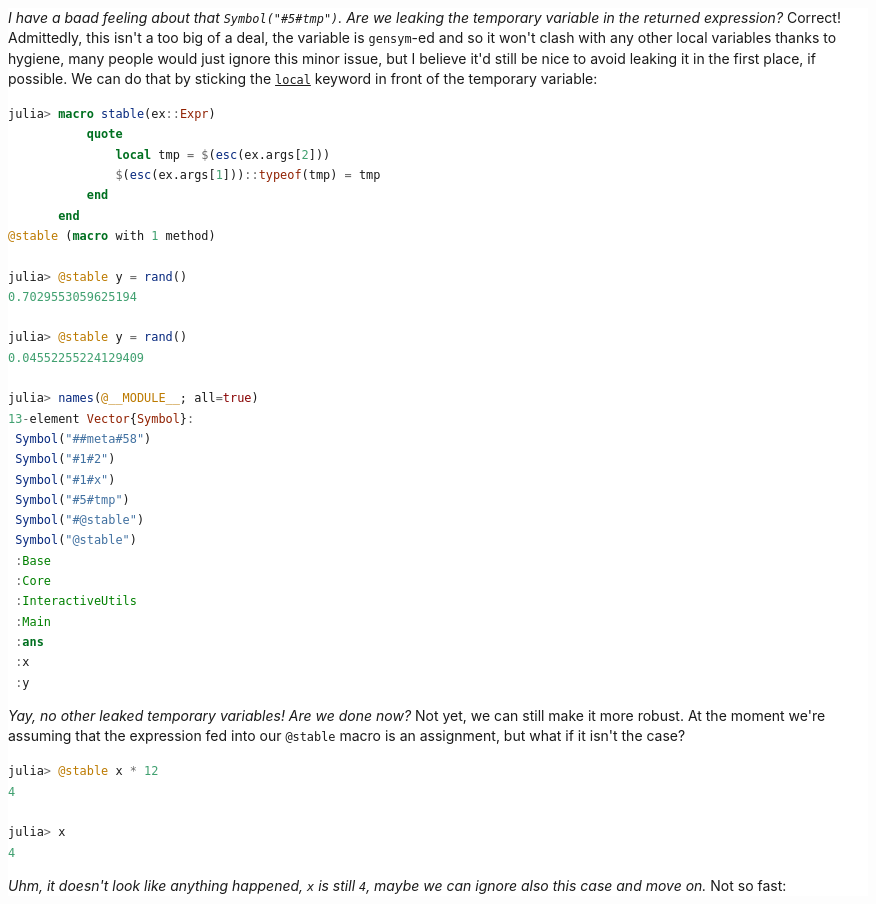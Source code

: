 _I have a baad feeling about that `Symbol("#5#tmp")`.  Are we leaking the temporary variable
in the returned expression?_  Correct!  Admittedly, this isn't a too big of a deal, the
variable is `gensym`-ed and so it won't clash with any other local variables thanks to
hygiene, many people would just ignore this minor issue, but I believe it'd still be nice to
avoid leaking it in the first place, if possible.  We can do that by sticking the
[`local`](https://docs.julialang.org/en/v1/base/base/#local) keyword in front of the
temporary variable:

```julia
julia> macro stable(ex::Expr)
           quote
               local tmp = $(esc(ex.args[2]))
               $(esc(ex.args[1]))::typeof(tmp) = tmp
           end
       end
@stable (macro with 1 method)

julia> @stable y = rand()
0.7029553059625194

julia> @stable y = rand()
0.04552255224129409

julia> names(@__MODULE__; all=true)
13-element Vector{Symbol}:
 Symbol("##meta#58")
 Symbol("#1#2")
 Symbol("#1#x")
 Symbol("#5#tmp")
 Symbol("#@stable")
 Symbol("@stable")
 :Base
 :Core
 :InteractiveUtils
 :Main
 :ans
 :x
 :y
```

_Yay, no other leaked temporary variables!  Are we done now?_  Not yet, we can still make it
more robust.  At the moment we're assuming that the expression fed into our `@stable` macro
is an assignment, but what if it isn't the case?

```julia
julia> @stable x * 12
4

julia> x
4
```

_Uhm, it doesn't look like anything happened, `x` is still `4`, maybe we can ignore also
this case and move on._  Not so fast:
